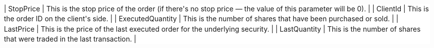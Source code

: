 | StopPrice        | This is the stop price of the order (if there's no stop price — the value of this parameter will be 0).                                                                                                                                                                                                                                                                                                                                                                                                                                                                                                                                                                                                                                                                                                                                                                                                                                                                                                                                                                                                                                                     |
| ClientId         | This is the order ID on the client's side.                                                                                                                                                                                                                                                                                                                                                                                                                                                                                                                                                                                                                                                                                                                                                                                                                                                                                                                                                                                                                                                                                                                  |
| ExecutedQuantity | This is the number of shares that have been purchased or sold.                                                                                                                                                                                                                                                                                                                                                                                                                                                                                                                                                                                                                                                                                                                                                                                                                                                                                                                                                                                                                                                                                              |
| LastPrice        | This is the price of the last executed order for the underlying security.                                                                                                                                                                                                                                                                                                                                                                                                                                                                                                                                                                                                                                                                                                                                                                                                                                                                                                                                                                                                                                                                                   |
| LastQuantity     | This is the number of shares that were traded in the last transaction.                                                                                                                                                                                                                                                                                                                                                                                                                                                                                                                                                                                                                                                                                                                                                                                                                                                                                                                                                                                                                                                                                      |